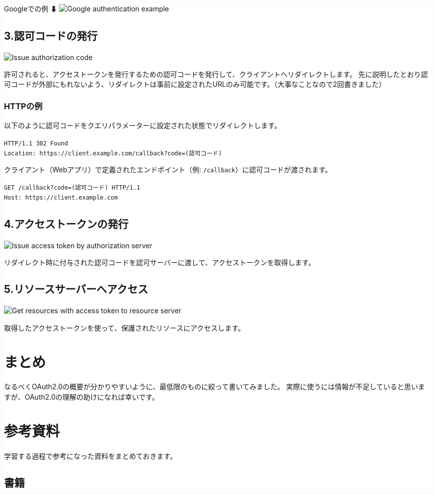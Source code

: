 Googleでの例 ⬇
![Google authentication example](https://i.gyazo.com/fc422b9b53a5bdb45670d6cf456d2e7a.png)

## 3.認可コードの発行

![Issue authorization code](https://i.gyazo.com/1ffbb8f6682b15c9f1b92603c5879a2c.jpg)

許可されると、アクセストークンを発行するための認可コードを発行して、クライアントへリダイレクトします。
先に説明したとおり認可コードが外部にもれないよう、リダイレクトは事前に設定されたURLのみ可能です。（大事なことなので2回書きました）

### HTTPの例

以下のように認可コードをクエリパラメーターに設定された状態でリダイレクトします。

```http
HTTP/1.1 302 Found
Location: https://client.example.com/callback?code=(認可コード)
```

クライアント（Webアプリ）で定義されたエンドポイント（例: `/callback`）に認可コードが渡されます。

```http
GET /callback?code=(認可コード) HTTP/1.1
Host: https://client.example.com
```

## 4.アクセストークンの発行

![Issue access token by authorization server](https://i.gyazo.com/3daaf41950470eb5104f4819509c775d.jpg)

リダイレクト時に付与された認可コードを認可サーバーに渡して、アクセストークンを取得します。

## 5.リソースサーバーへアクセス

![Get resources with access token to resource server](https://i.gyazo.com/0add177c08faeb8bd2cc3a3bba1f1e46.jpg)

取得したアクセストークンを使って、保護されたリソースにアクセスします。

# まとめ

なるべくOAuth2.0の概要が分かりやすいように、最低限のものに絞って書いてみました。
実際に使うには情報が不足していると思いますが、OAuth2.0の理解の助けになれば幸いです。




# 参考資料

学習する過程で参考になった資料をまとめておきます。

## 書籍
